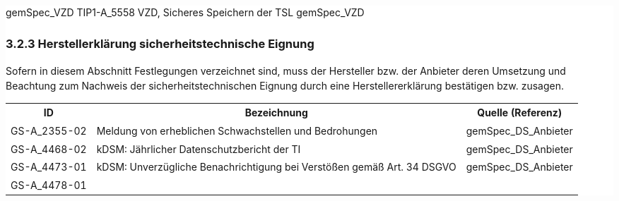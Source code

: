 </td><td>
gemSpec_VZD

</td></tr><tr><td>
TIP1-A_5558

</td><td>
VZD, Sicheres Speichern der TSL

</td><td>
gemSpec_VZD

</td></tr></table>

### 3.2.3 Herstellerklärung sicherheitstechnische Eignung

Sofern in diesem Abschnitt Festlegungen verzeichnet sind, muss der Hersteller
bzw. der Anbieter deren Umsetzung und Beachtung zum Nachweis der
sicherheitstechnischen Eignung durch eine Herstellererklärung bestätigen bzw.
zusagen.

<table><tr><th>
ID

</th><th>
Bezeichnung

</th><th>
Quelle (Referenz)

</th></tr><tr><td>
GS-A_2355-02

</td><td>
Meldung von erheblichen Schwachstellen und Bedrohungen

</td><td>
gemSpec_DS_Anbieter

</td></tr><tr><td>
GS-A_4468-02

</td><td>
kDSM: Jährlicher Datenschutzbericht der TI

</td><td>
gemSpec_DS_Anbieter

</td></tr><tr><td>
GS-A_4473-01

</td><td>
kDSM: Unverzügliche Benachrichtigung bei Verstößen gemäß Art. 34 DSGVO

</td><td>
gemSpec_DS_Anbieter

</td></tr><tr><td>
GS-A_4478-01
